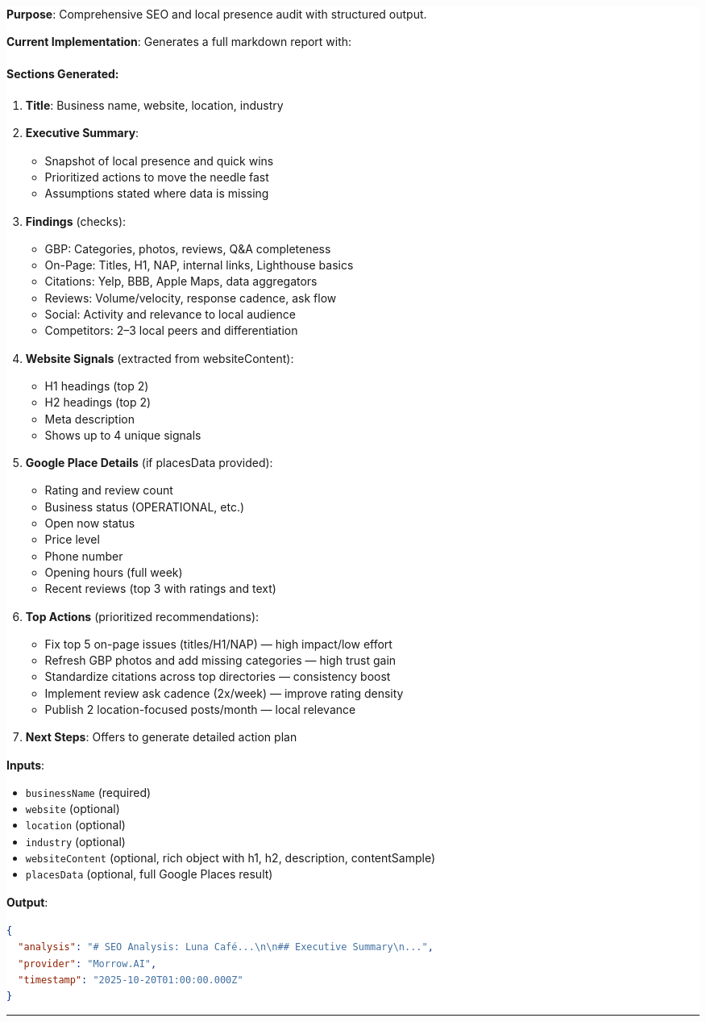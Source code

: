 **Purpose**: Comprehensive SEO and local presence audit with structured output.

**Current Implementation**: Generates a full markdown report with:

#### Sections Generated:
1. **Title**: Business name, website, location, industry
2. **Executive Summary**:
   - Snapshot of local presence and quick wins
   - Prioritized actions to move the needle fast
   - Assumptions stated where data is missing

3. **Findings** (checks):
   - GBP: Categories, photos, reviews, Q&A completeness
   - On-Page: Titles, H1, NAP, internal links, Lighthouse basics
   - Citations: Yelp, BBB, Apple Maps, data aggregators
   - Reviews: Volume/velocity, response cadence, ask flow
   - Social: Activity and relevance to local audience
   - Competitors: 2–3 local peers and differentiation

4. **Website Signals** (extracted from websiteContent):
   - H1 headings (top 2)
   - H2 headings (top 2)
   - Meta description
   - Shows up to 4 unique signals

5. **Google Place Details** (if placesData provided):
   - Rating and review count
   - Business status (OPERATIONAL, etc.)
   - Open now status
   - Price level
   - Phone number
   - Opening hours (full week)
   - Recent reviews (top 3 with ratings and text)

6. **Top Actions** (prioritized recommendations):
   - Fix top 5 on-page issues (titles/H1/NAP) — high impact/low effort
   - Refresh GBP photos and add missing categories — high trust gain
   - Standardize citations across top directories — consistency boost
   - Implement review ask cadence (2x/week) — improve rating density
   - Publish 2 location-focused posts/month — local relevance

7. **Next Steps**: Offers to generate detailed action plan

**Inputs**:
- `businessName` (required)
- `website` (optional)
- `location` (optional)
- `industry` (optional)
- `websiteContent` (optional, rich object with h1, h2, description, contentSample)
- `placesData` (optional, full Google Places result)

**Output**:
```json
{
  "analysis": "# SEO Analysis: Luna Café...\n\n## Executive Summary\n...",
  "provider": "Morrow.AI",
  "timestamp": "2025-10-20T01:00:00.000Z"
}
```

---